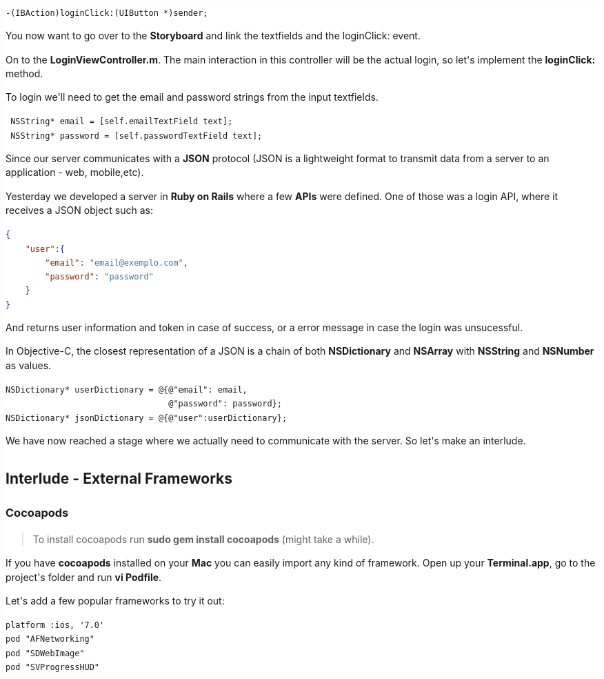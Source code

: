 ```objc
-(IBAction)loginClick:(UIButton *)sender;
```

You now want to go over to the **Storyboard** and link the textfields and the loginClick: event.

On to the **LoginViewController.m**. The main interaction in this controller will be the actual login, so let's implement the **loginClick:** method.

To login we'll need to get the email and password strings from the input textfields.

```objc
 NSString* email = [self.emailTextField text];
 NSString* password = [self.passwordTextField text];
```

Since our server communicates with a **JSON** protocol (JSON is a lightweight format to transmit data from a server to an application - web, mobile,etc).

Yesterday we developed a server in **Ruby on Rails** where a few **APIs** were defined. One of those was a login API, where it receives a JSON object such as:

```json
{
	"user":{	
		"email": "email@exemplo.com",
		"password": "password"
	}
}
```

And returns user information and token in case of success, or a error message in case the login was unsucessful.

In Objective-C, the closest representation of a JSON is a chain of both **NSDictionary** and **NSArray** with **NSString** and **NSNumber** as values. 

```objc
NSDictionary* userDictionary = @{@"email": email,
                                 @"password": password};
NSDictionary* jsonDictionary = @{@"user":userDictionary};
```

We have now reached a stage where we actually need to communicate with the server. So let's make an interlude.

## Interlude - External Frameworks

### Cocoapods

>To install cocoapods run **sudo gem install cocoapods** (might take a while).

If you have **cocoapods** installed on your **Mac** you can easily import any kind of framework.
Open up your **Terminal.app**, go to the project's folder and run **vi Podfile**.

Let's add a few popular frameworks to try it out:

```
platform :ios, '7.0'
pod "AFNetworking"
pod "SDWebImage"
pod "SVProgressHUD"
```
